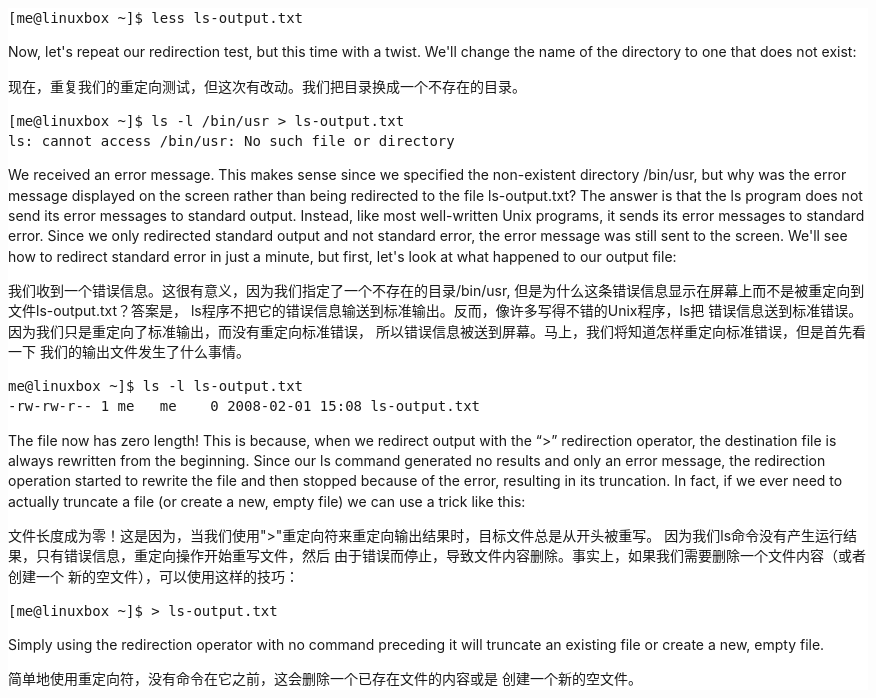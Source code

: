 <div class="code"><pre>
<tt>[me@linuxbox ~]$ less ls-output.txt</tt>
</pre></div>

Now, let's repeat our redirection test, but this time with a twist. We'll change the name of
the directory to one that does not exist:

现在，重复我们的重定向测试，但这次有改动。我们把目录换成一个不存在的目录。

<div class="code"><pre>
<tt>[me@linuxbox ~]$ ls -l /bin/usr > ls-output.txt
ls: cannot access /bin/usr: No such file or directory</tt>
</pre></div>

We received an error message. This makes sense since we specified the non-existent
directory /bin/usr, but why was the error message displayed on the screen rather than
being redirected to the file ls-output.txt? The answer is that the ls program does
not send its error messages to standard output. Instead, like most well-written Unix
programs, it sends its error messages to standard error. Since we only redirected standard
output and not standard error, the error message was still sent to the screen. We'll see
how to redirect standard error in just a minute, but first, let's look at what happened to our
output file:

我们收到一个错误信息。这很有意义，因为我们指定了一个不存在的目录/bin/usr,
但是为什么这条错误信息显示在屏幕上而不是被重定向到文件ls-output.txt？答案是，
ls程序不把它的错误信息输送到标准输出。反而，像许多写得不错的Unix程序，ls把
错误信息送到标准错误。因为我们只是重定向了标准输出，而没有重定向标准错误，
所以错误信息被送到屏幕。马上，我们将知道怎样重定向标准错误，但是首先看一下
我们的输出文件发生了什么事情。

<div class="code"><pre>
<tt>me@linuxbox ~]$ ls -l ls-output.txt
-rw-rw-r-- 1 me   me    0 2008-02-01 15:08 ls-output.txt</tt>
</pre></div>

The file now has zero length! This is because, when we redirect output with the “>”
redirection operator, the destination file is always rewritten from the beginning. Since
our ls command generated no results and only an error message, the redirection
operation started to rewrite the file and then stopped because of the error, resulting in its
truncation. In fact, if we ever need to actually truncate a file (or create a new, empty file)
we can use a trick like this:

文件长度成为零！这是因为，当我们使用">"重定向符来重定向输出结果时，目标文件总是从开头被重写。
因为我们ls命令没有产生运行结果，只有错误信息，重定向操作开始重写文件，然后
由于错误而停止，导致文件内容删除。事实上，如果我们需要删除一个文件内容（或者创建一个
新的空文件），可以使用这样的技巧：

<div class="code"><pre>
<tt>[me@linuxbox ~]$ > ls-output.txt</tt>
</pre></div>

Simply using the redirection operator with no command preceding it will truncate an
existing file or create a new, empty file.

简单地使用重定向符，没有命令在它之前，这会删除一个已存在文件的内容或是
创建一个新的空文件。
